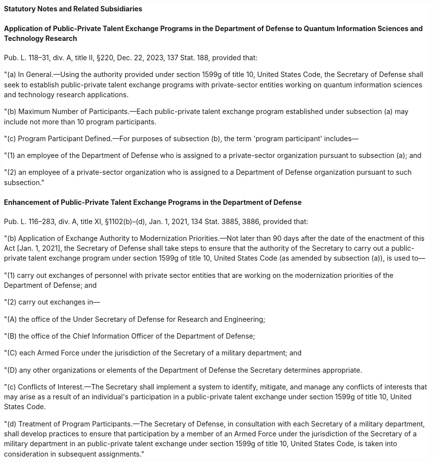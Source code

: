 #### **Statutory Notes and Related Subsidiaries** ####

#### Application of Public-Private Talent Exchange Programs in the Department of Defense to Quantum Information Sciences and Technology Research ####

Pub. L. 118–31, div. A, title II, §220, Dec. 22, 2023, 137 Stat. 188, provided that:

"(a) In General.—Using the authority provided under section 1599g of title 10, United States Code, the Secretary of Defense shall seek to establish public-private talent exchange programs with private-sector entities working on quantum information sciences and technology research applications.

"(b) Maximum Number of Participants.—Each public-private talent exchange program established under subsection (a) may include not more than 10 program participants.

"(c) Program Participant Defined.—For purposes of subsection (b), the term 'program participant' includes—

"(1) an employee of the Department of Defense who is assigned to a private-sector organization pursuant to subsection (a); and

"(2) an employee of a private-sector organization who is assigned to a Department of Defense organization pursuant to such subsection."

#### Enhancement of Public-Private Talent Exchange Programs in the Department of Defense ####

Pub. L. 116–283, div. A, title XI, §1102(b)–(d), Jan. 1, 2021, 134 Stat. 3885, 3886, provided that:

"(b) Application of Exchange Authority to Modernization Priorities.—Not later than 90 days after the date of the enactment of this Act [Jan. 1, 2021], the Secretary of Defense shall take steps to ensure that the authority of the Secretary to carry out a public-private talent exchange program under section 1599g of title 10, United States Code (as amended by subsection (a)), is used to—

"(1) carry out exchanges of personnel with private sector entities that are working on the modernization priorities of the Department of Defense; and

"(2) carry out exchanges in—

"(A) the office of the Under Secretary of Defense for Research and Engineering;

"(B) the office of the Chief Information Officer of the Department of Defense;

"(C) each Armed Force under the jurisdiction of the Secretary of a military department; and

"(D) any other organizations or elements of the Department of Defense the Secretary determines appropriate.

"(c) Conflicts of Interest.—The Secretary shall implement a system to identify, mitigate, and manage any conflicts of interests that may arise as a result of an individual's participation in a public-private talent exchange under section 1599g of title 10, United States Code.

"(d) Treatment of Program Participants.—The Secretary of Defense, in consultation with each Secretary of a military department, shall develop practices to ensure that participation by a member of an Armed Force under the jurisdiction of the Secretary of a military department in an public-private talent exchange under section 1599g of title 10, United States Code, is taken into consideration in subsequent assignments."